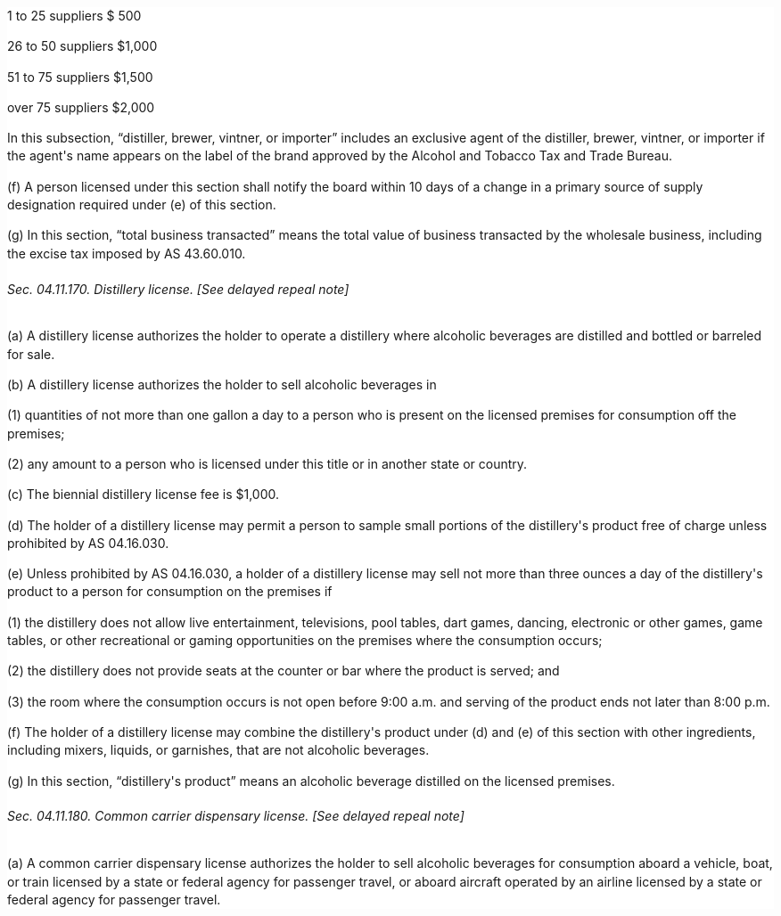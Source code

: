 1 to 25 suppliers $  500

26 to 50 suppliers $1,000

51 to 75 suppliers $1,500

over 75 suppliers $2,000

In this subsection, “distiller, brewer, vintner, or importer” includes an exclusive agent of the distiller, brewer, vintner, or importer if the agent's name appears on the label of the brand approved by the Alcohol and Tobacco Tax and Trade Bureau.

(f) A person licensed under this section shall notify the board within 10 days of a change in a primary source of supply designation required under (e) of this section.

(g) In this section, “total business transacted” means the total value of business transacted by the wholesale business, including the excise tax imposed by AS 43.60.010.

###### Sec. 04.11.170.   Distillery license. [See delayed repeal note]

(a) A distillery license authorizes the holder to operate a distillery where alcoholic beverages are distilled and bottled or barreled for sale.

(b) A distillery license authorizes the holder to sell alcoholic beverages in

(1) quantities of not more than one gallon a day to a person who is present on the licensed premises for consumption off the premises;

(2) any amount to a person who is licensed under this title or in another state or country.

(c) The biennial distillery license fee is $1,000.

(d) The holder of a distillery license may permit a person to sample small portions of the distillery's product free of charge unless prohibited by AS 04.16.030.

(e) Unless prohibited by AS 04.16.030, a holder of a distillery license may sell not more than three ounces a day of the distillery's product to a person for consumption on the premises if

(1) the distillery does not allow live entertainment, televisions, pool tables, dart games, dancing, electronic or other games, game tables, or other recreational or gaming opportunities on the premises where the consumption occurs;

(2) the distillery does not provide seats at the counter or bar where the product is served; and

(3) the room where the consumption occurs is not open before 9:00 a.m. and serving of the product ends not later than 8:00 p.m.

(f) The holder of a distillery license may combine the distillery's product under (d) and (e) of this section with other ingredients, including mixers, liquids, or garnishes, that are not alcoholic beverages.

(g) In this section, “distillery's product” means an alcoholic beverage distilled on the licensed premises.

###### Sec. 04.11.180.   Common carrier dispensary license. [See delayed repeal note]

(a) A common carrier dispensary license authorizes the holder to sell alcoholic beverages for consumption aboard a vehicle, boat, or train licensed by a state or federal agency for passenger travel, or aboard aircraft operated by an airline licensed by a state or federal agency for passenger travel.
